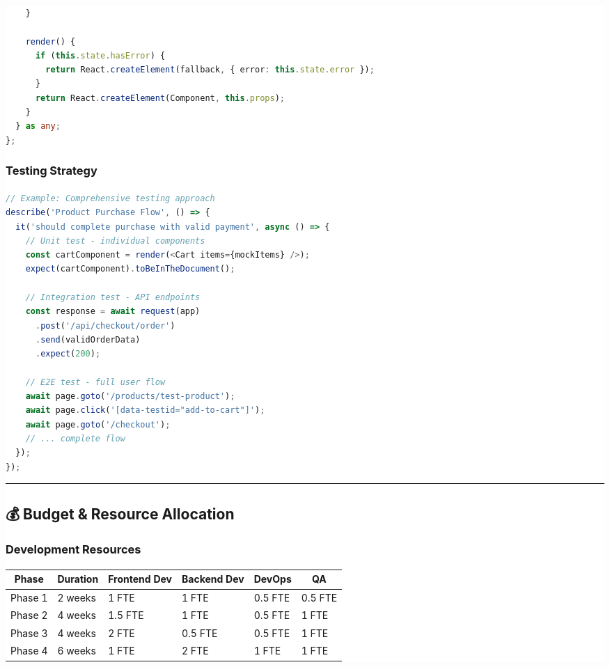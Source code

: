 ```typescript
    }

    render() {
      if (this.state.hasError) {
        return React.createElement(fallback, { error: this.state.error });
      }
      return React.createElement(Component, this.props);
    }
  } as any;
};
```

### Testing Strategy

```typescript
// Example: Comprehensive testing approach
describe('Product Purchase Flow', () => {
  it('should complete purchase with valid payment', async () => {
    // Unit test - individual components
    const cartComponent = render(<Cart items={mockItems} />);
    expect(cartComponent).toBeInTheDocument();

    // Integration test - API endpoints
    const response = await request(app)
      .post('/api/checkout/order')
      .send(validOrderData)
      .expect(200);

    // E2E test - full user flow
    await page.goto('/products/test-product');
    await page.click('[data-testid="add-to-cart"]');
    await page.goto('/checkout');
    // ... complete flow
  });
});
```

---

## 💰 Budget & Resource Allocation

### Development Resources

| Phase   | Duration | Frontend Dev | Backend Dev | DevOps  | QA      |
| ------- | -------- | ------------ | ----------- | ------- | ------- |
| Phase 1 | 2 weeks  | 1 FTE        | 1 FTE       | 0.5 FTE | 0.5 FTE |
| Phase 2 | 4 weeks  | 1.5 FTE      | 1 FTE       | 0.5 FTE | 1 FTE   |
| Phase 3 | 4 weeks  | 2 FTE        | 0.5 FTE     | 0.5 FTE | 1 FTE   |
| Phase 4 | 6 weeks  | 1 FTE        | 2 FTE       | 1 FTE   | 1 FTE   |
